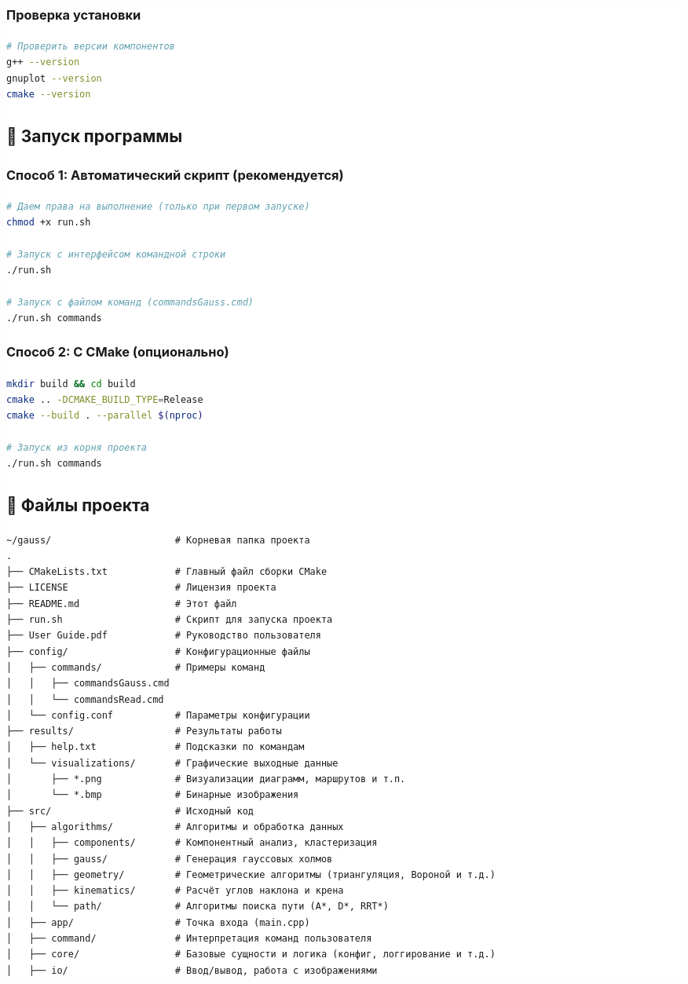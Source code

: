### Проверка установки
```bash
# Проверить версии компонентов
g++ --version
gnuplot --version
cmake --version
```

## 🚀 Запуск программы

### Способ 1: Автоматический скрипт (рекомендуется)
```bash
# Даем права на выполнение (только при первом запуске)
chmod +x run.sh

# Запуск с интерфейсом командной строки
./run.sh

# Запуск с файлом команд (commandsGauss.cmd)
./run.sh commands
```

### Способ 2: С CMake (опционально)
```bash
mkdir build && cd build
cmake .. -DCMAKE_BUILD_TYPE=Release
cmake --build . --parallel $(nproc)

# Запуск из корня проекта
./run.sh commands
```

## 📂 Файлы проекта
```
~/gauss/                      # Корневая папка проекта
.
├── CMakeLists.txt            # Главный файл сборки CMake
├── LICENSE                   # Лицензия проекта
├── README.md                 # Этот файл
├── run.sh                    # Скрипт для запуска проекта
├── User Guide.pdf            # Руководство пользователя
├── config/                   # Конфигурационные файлы
│   ├── commands/             # Примеры команд
│   │   ├── commandsGauss.cmd
│   │   └── commandsRead.cmd
│   └── config.conf           # Параметры конфигурации
├── results/                  # Результаты работы
│   ├── help.txt              # Подсказки по командам
│   └── visualizations/       # Графические выходные данные
│       ├── *.png             # Визуализации диаграмм, маршрутов и т.п.
│       └── *.bmp             # Бинарные изображения
├── src/                      # Исходный код
│   ├── algorithms/           # Алгоритмы и обработка данных
│   │   ├── components/       # Компонентный анализ, кластеризация
│   │   ├── gauss/            # Генерация гауссовых холмов
│   │   ├── geometry/         # Геометрические алгоритмы (триангуляция, Вороной и т.д.)
│   │   ├── kinematics/       # Расчёт углов наклона и крена
│   │   └── path/             # Алгоритмы поиска пути (A*, D*, RRT*)
│   ├── app/                  # Точка входа (main.cpp)
│   ├── command/              # Интерпретация команд пользователя
│   ├── core/                 # Базовые сущности и логика (конфиг, логгирование и т.д.)
│   ├── io/                   # Ввод/вывод, работа с изображениями
```